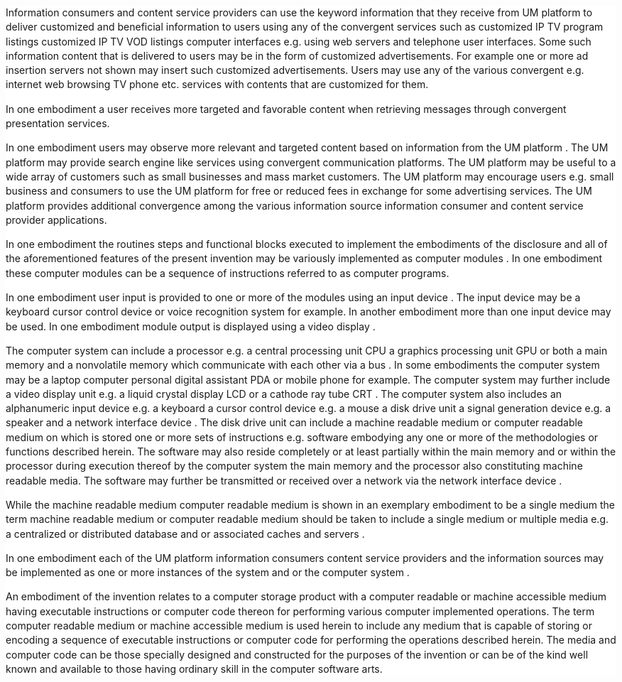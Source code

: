 Information consumers and content service providers can use the keyword information that they receive from UM platform to deliver customized and beneficial information to users using any of the convergent services such as customized IP TV program listings customized IP TV VOD listings computer interfaces e.g. using web servers and telephone user interfaces. Some such information content that is delivered to users may be in the form of customized advertisements. For example one or more ad insertion servers not shown may insert such customized advertisements. Users may use any of the various convergent e.g. internet web browsing TV phone etc. services with contents that are customized for them.

In one embodiment a user receives more targeted and favorable content when retrieving messages through convergent presentation services.

In one embodiment users may observe more relevant and targeted content based on information from the UM platform . The UM platform may provide search engine like services using convergent communication platforms. The UM platform may be useful to a wide array of customers such as small businesses and mass market customers. The UM platform may encourage users e.g. small business and consumers to use the UM platform for free or reduced fees in exchange for some advertising services. The UM platform provides additional convergence among the various information source information consumer and content service provider applications.

In one embodiment the routines steps and functional blocks executed to implement the embodiments of the disclosure and all of the aforementioned features of the present invention may be variously implemented as computer modules . In one embodiment these computer modules can be a sequence of instructions referred to as computer programs. 

In one embodiment user input is provided to one or more of the modules using an input device . The input device may be a keyboard cursor control device or voice recognition system for example. In another embodiment more than one input device may be used. In one embodiment module output is displayed using a video display .

The computer system can include a processor e.g. a central processing unit CPU a graphics processing unit GPU or both a main memory and a nonvolatile memory which communicate with each other via a bus . In some embodiments the computer system may be a laptop computer personal digital assistant PDA or mobile phone for example. The computer system may further include a video display unit e.g. a liquid crystal display LCD or a cathode ray tube CRT . The computer system also includes an alphanumeric input device e.g. a keyboard a cursor control device e.g. a mouse a disk drive unit a signal generation device e.g. a speaker and a network interface device . The disk drive unit can include a machine readable medium or computer readable medium on which is stored one or more sets of instructions e.g. software embodying any one or more of the methodologies or functions described herein. The software may also reside completely or at least partially within the main memory and or within the processor during execution thereof by the computer system the main memory and the processor also constituting machine readable media. The software may further be transmitted or received over a network via the network interface device .

While the machine readable medium computer readable medium is shown in an exemplary embodiment to be a single medium the term machine readable medium or computer readable medium should be taken to include a single medium or multiple media e.g. a centralized or distributed database and or associated caches and servers .

In one embodiment each of the UM platform information consumers content service providers and the information sources may be implemented as one or more instances of the system and or the computer system .

An embodiment of the invention relates to a computer storage product with a computer readable or machine accessible medium having executable instructions or computer code thereon for performing various computer implemented operations. The term computer readable medium or machine accessible medium is used herein to include any medium that is capable of storing or encoding a sequence of executable instructions or computer code for performing the operations described herein. The media and computer code can be those specially designed and constructed for the purposes of the invention or can be of the kind well known and available to those having ordinary skill in the computer software arts.

